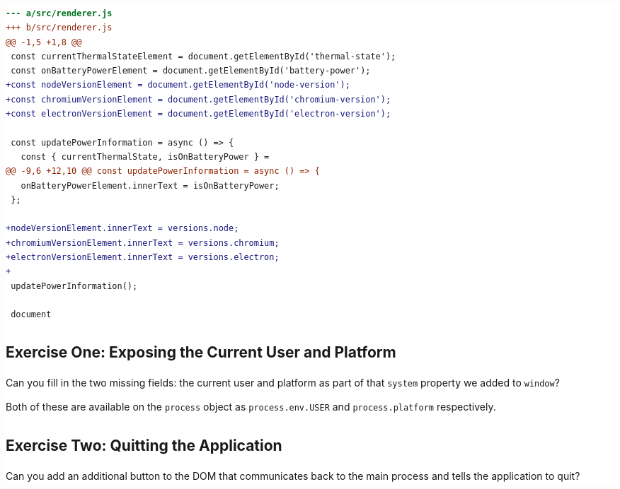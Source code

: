 ```diff
--- a/src/renderer.js
+++ b/src/renderer.js
@@ -1,5 +1,8 @@
 const currentThermalStateElement = document.getElementById('thermal-state');
 const onBatteryPowerElement = document.getElementById('battery-power');
+const nodeVersionElement = document.getElementById('node-version');
+const chromiumVersionElement = document.getElementById('chromium-version');
+const electronVersionElement = document.getElementById('electron-version');

 const updatePowerInformation = async () => {
   const { currentThermalState, isOnBatteryPower } =
@@ -9,6 +12,10 @@ const updatePowerInformation = async () => {
   onBatteryPowerElement.innerText = isOnBatteryPower;
 };

+nodeVersionElement.innerText = versions.node;
+chromiumVersionElement.innerText = versions.chromium;
+electronVersionElement.innerText = versions.electron;
+
 updatePowerInformation();

 document
```

## Exercise One: Exposing the Current User and Platform

Can you fill in the two missing fields: the current user and platform as part of that `system` property we added to `window`?

Both of these are available on the `process` object as `process.env.USER` and `process.platform` respectively.

## Exercise Two: Quitting the Application

Can you add an additional button to the DOM that communicates back to the main process and tells the application to quit?
